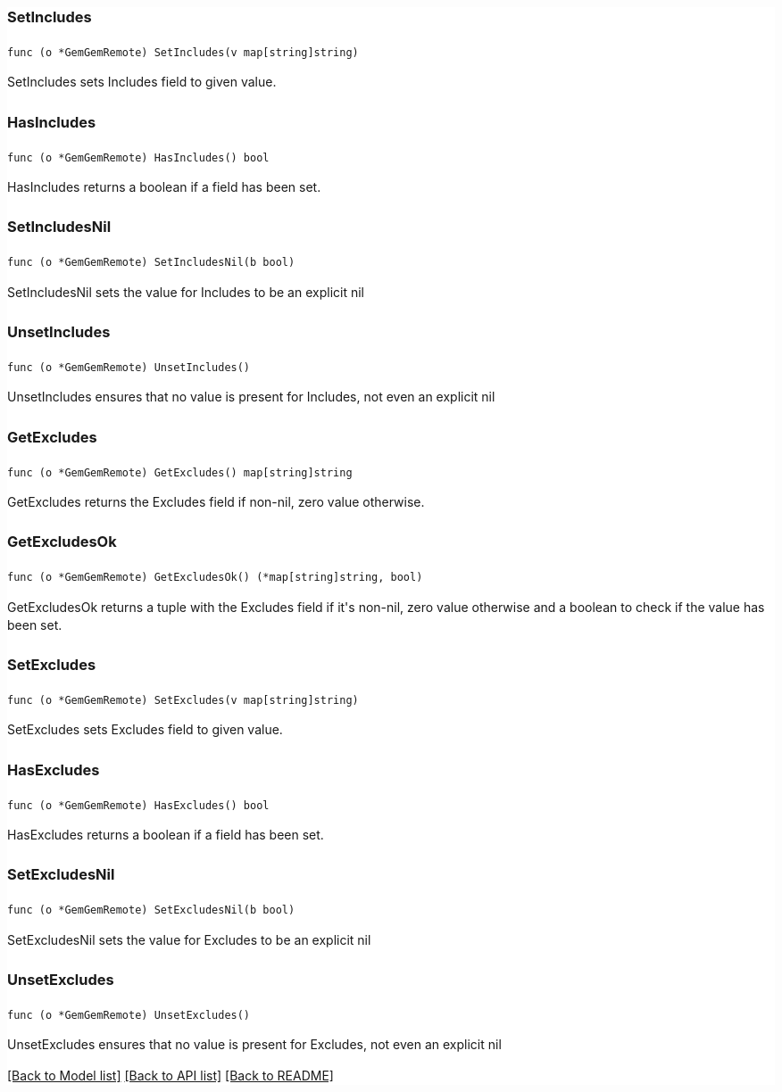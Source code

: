 ### SetIncludes

`func (o *GemGemRemote) SetIncludes(v map[string]string)`

SetIncludes sets Includes field to given value.

### HasIncludes

`func (o *GemGemRemote) HasIncludes() bool`

HasIncludes returns a boolean if a field has been set.

### SetIncludesNil

`func (o *GemGemRemote) SetIncludesNil(b bool)`

 SetIncludesNil sets the value for Includes to be an explicit nil

### UnsetIncludes
`func (o *GemGemRemote) UnsetIncludes()`

UnsetIncludes ensures that no value is present for Includes, not even an explicit nil
### GetExcludes

`func (o *GemGemRemote) GetExcludes() map[string]string`

GetExcludes returns the Excludes field if non-nil, zero value otherwise.

### GetExcludesOk

`func (o *GemGemRemote) GetExcludesOk() (*map[string]string, bool)`

GetExcludesOk returns a tuple with the Excludes field if it's non-nil, zero value otherwise
and a boolean to check if the value has been set.

### SetExcludes

`func (o *GemGemRemote) SetExcludes(v map[string]string)`

SetExcludes sets Excludes field to given value.

### HasExcludes

`func (o *GemGemRemote) HasExcludes() bool`

HasExcludes returns a boolean if a field has been set.

### SetExcludesNil

`func (o *GemGemRemote) SetExcludesNil(b bool)`

 SetExcludesNil sets the value for Excludes to be an explicit nil

### UnsetExcludes
`func (o *GemGemRemote) UnsetExcludes()`

UnsetExcludes ensures that no value is present for Excludes, not even an explicit nil

[[Back to Model list]](../README.md#documentation-for-models) [[Back to API list]](../README.md#documentation-for-api-endpoints) [[Back to README]](../README.md)


